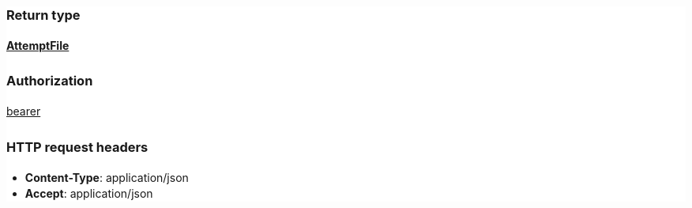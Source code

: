 ### Return type

[**AttemptFile**](AttemptFile.md)

### Authorization

[bearer](../README.md#bearer)

### HTTP request headers

 - **Content-Type**: application/json
 - **Accept**: application/json

